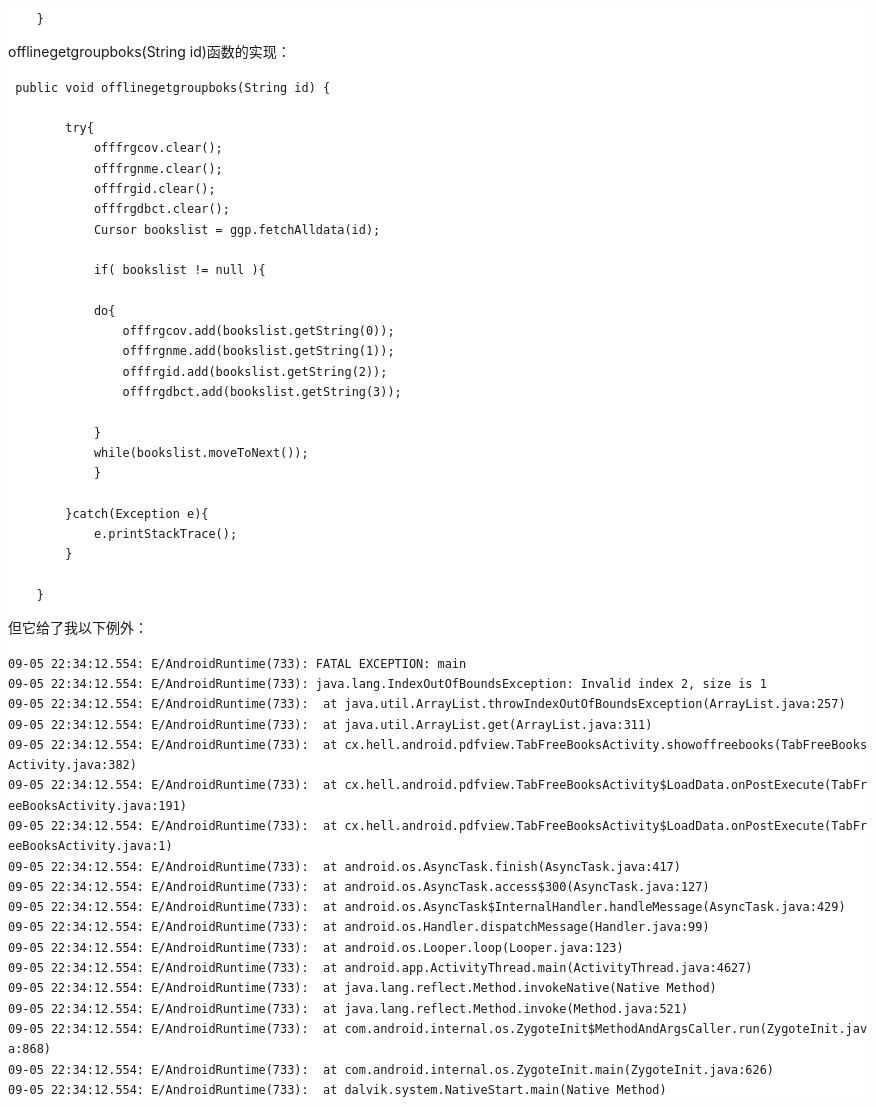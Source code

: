 ```
    } 
```

offlinegetgroupboks(String id)函数的实现：

```
 public void offlinegetgroupboks(String id) {

        try{
            offfrgcov.clear();
            offfrgnme.clear();
            offfrgid.clear();
            offfrgdbct.clear();
            Cursor bookslist = ggp.fetchAlldata(id);

            if( bookslist != null ){

            do{
                offfrgcov.add(bookslist.getString(0));
                offfrgnme.add(bookslist.getString(1));
                offfrgid.add(bookslist.getString(2));
                offfrgdbct.add(bookslist.getString(3));

            }
            while(bookslist.moveToNext());
            }

        }catch(Exception e){
            e.printStackTrace();    
        }

    } 
```

但它给了我以下例外：

```
09-05 22:34:12.554: E/AndroidRuntime(733): FATAL EXCEPTION: main
09-05 22:34:12.554: E/AndroidRuntime(733): java.lang.IndexOutOfBoundsException: Invalid index 2, size is 1
09-05 22:34:12.554: E/AndroidRuntime(733):  at java.util.ArrayList.throwIndexOutOfBoundsException(ArrayList.java:257)
09-05 22:34:12.554: E/AndroidRuntime(733):  at java.util.ArrayList.get(ArrayList.java:311)
09-05 22:34:12.554: E/AndroidRuntime(733):  at cx.hell.android.pdfview.TabFreeBooksActivity.showoffreebooks(TabFreeBooksActivity.java:382)
09-05 22:34:12.554: E/AndroidRuntime(733):  at cx.hell.android.pdfview.TabFreeBooksActivity$LoadData.onPostExecute(TabFreeBooksActivity.java:191)
09-05 22:34:12.554: E/AndroidRuntime(733):  at cx.hell.android.pdfview.TabFreeBooksActivity$LoadData.onPostExecute(TabFreeBooksActivity.java:1)
09-05 22:34:12.554: E/AndroidRuntime(733):  at android.os.AsyncTask.finish(AsyncTask.java:417)
09-05 22:34:12.554: E/AndroidRuntime(733):  at android.os.AsyncTask.access$300(AsyncTask.java:127)
09-05 22:34:12.554: E/AndroidRuntime(733):  at android.os.AsyncTask$InternalHandler.handleMessage(AsyncTask.java:429)
09-05 22:34:12.554: E/AndroidRuntime(733):  at android.os.Handler.dispatchMessage(Handler.java:99)
09-05 22:34:12.554: E/AndroidRuntime(733):  at android.os.Looper.loop(Looper.java:123)
09-05 22:34:12.554: E/AndroidRuntime(733):  at android.app.ActivityThread.main(ActivityThread.java:4627)
09-05 22:34:12.554: E/AndroidRuntime(733):  at java.lang.reflect.Method.invokeNative(Native Method)
09-05 22:34:12.554: E/AndroidRuntime(733):  at java.lang.reflect.Method.invoke(Method.java:521)
09-05 22:34:12.554: E/AndroidRuntime(733):  at com.android.internal.os.ZygoteInit$MethodAndArgsCaller.run(ZygoteInit.java:868)
09-05 22:34:12.554: E/AndroidRuntime(733):  at com.android.internal.os.ZygoteInit.main(ZygoteInit.java:626)
09-05 22:34:12.554: E/AndroidRuntime(733):  at dalvik.system.NativeStart.main(Native Method) 
```
